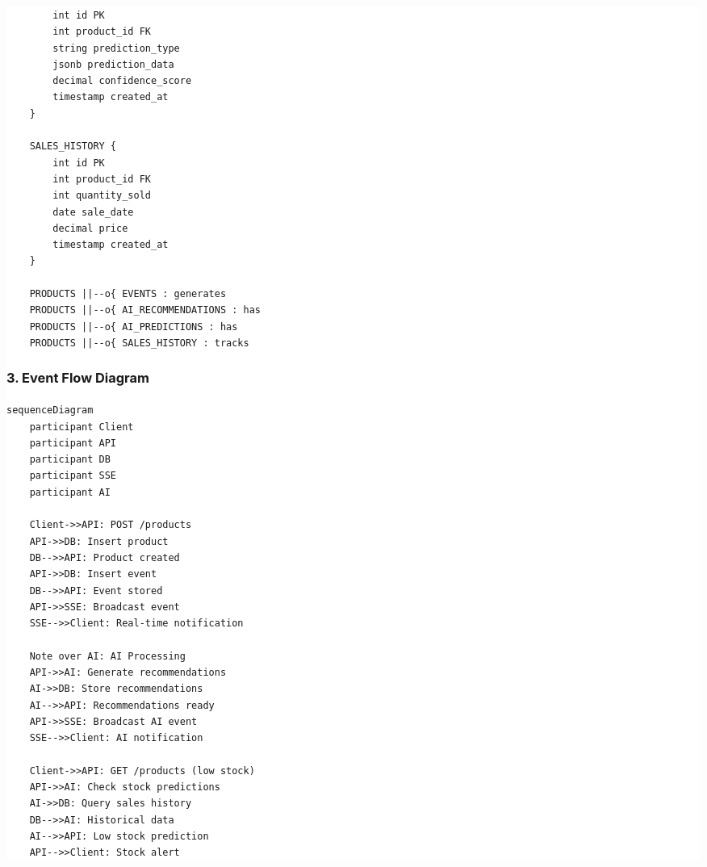 ```mermaid
        int id PK
        int product_id FK
        string prediction_type
        jsonb prediction_data
        decimal confidence_score
        timestamp created_at
    }
    
    SALES_HISTORY {
        int id PK
        int product_id FK
        int quantity_sold
        date sale_date
        decimal price
        timestamp created_at
    }
    
    PRODUCTS ||--o{ EVENTS : generates
    PRODUCTS ||--o{ AI_RECOMMENDATIONS : has
    PRODUCTS ||--o{ AI_PREDICTIONS : has
    PRODUCTS ||--o{ SALES_HISTORY : tracks
```

### 3. Event Flow Diagram

```mermaid
sequenceDiagram
    participant Client
    participant API
    participant DB
    participant SSE
    participant AI
    
    Client->>API: POST /products
    API->>DB: Insert product
    DB-->>API: Product created
    API->>DB: Insert event
    DB-->>API: Event stored
    API->>SSE: Broadcast event
    SSE-->>Client: Real-time notification
    
    Note over AI: AI Processing
    API->>AI: Generate recommendations
    AI->>DB: Store recommendations
    AI-->>API: Recommendations ready
    API->>SSE: Broadcast AI event
    SSE-->>Client: AI notification
    
    Client->>API: GET /products (low stock)
    API->>AI: Check stock predictions
    AI->>DB: Query sales history
    DB-->>AI: Historical data
    AI-->>API: Low stock prediction
    API-->>Client: Stock alert
```
